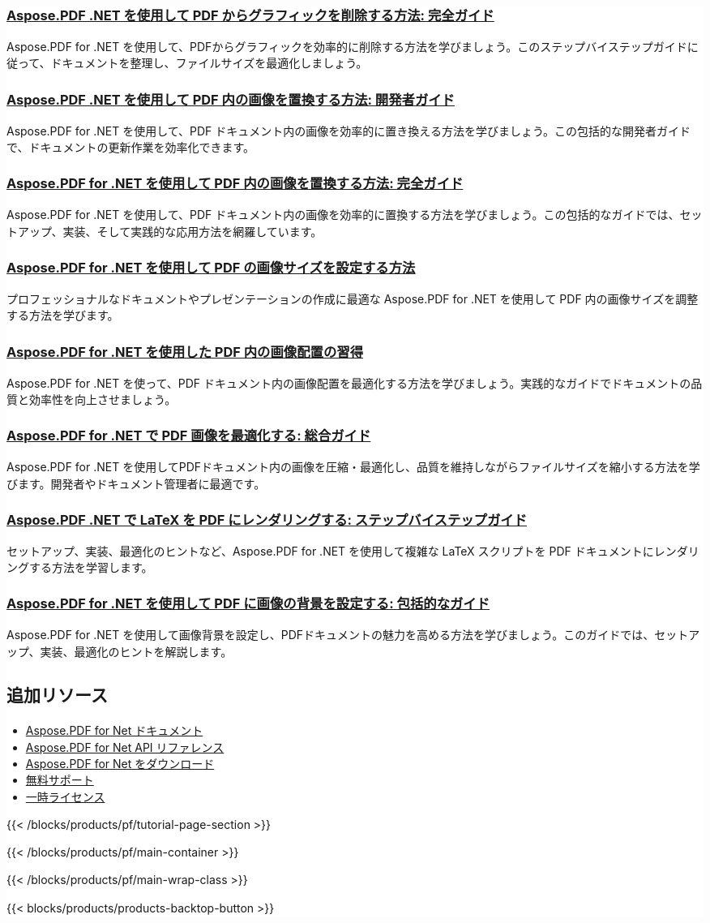 ### [Aspose.PDF .NET を使用して PDF からグラフィックを削除する方法: 完全ガイド](./remove-graphics-aspose-pdf-net/)
Aspose.PDF for .NET を使用して、PDFからグラフィックを効率的に削除する方法を学びましょう。このステップバイステップガイドに従って、ドキュメントを整理し、ファイルサイズを最適化しましょう。

### [Aspose.PDF .NET を使用して PDF 内の画像を置換する方法: 開発者ガイド](./replace-images-pdf-aspose-net-guide/)
Aspose.PDF for .NET を使用して、PDF ドキュメント内の画像を効率的に置き換える方法を学びましょう。この包括的な開発者ガイドで、ドキュメントの更新作業を効率化できます。

### [Aspose.PDF for .NET を使用して PDF 内の画像を置換する方法: 完全ガイド](./replace-images-aspose-pdf-net-tutorial/)
Aspose.PDF for .NET を使用して、PDF ドキュメント内の画像を効率的に置換する方法を学びましょう。この包括的なガイドでは、セットアップ、実装、そして実践的な応用方法を網羅しています。

### [Aspose.PDF for .NET を使用して PDF の画像サイズを設定する方法](./set-image-size-pdf-aspose-dotnet/)
プロフェッショナルなドキュメントやプレゼンテーションの作成に最適な Aspose.PDF for .NET を使用して PDF 内の画像サイズを調整する方法を学びます。

### [Aspose.PDF for .NET を使用した PDF 内の画像配置の習得](./optimize-image-placement-aspose-pdf-net/)
Aspose.PDF for .NET を使って、PDF ドキュメント内の画像配置を最適化する方法を学びましょう。実践的なガイドでドキュメントの品質と効率性を向上させましょう。

### [Aspose.PDF for .NET で PDF 画像を最適化する: 総合ガイド](./optimize-pdf-images-aspose-pdf-dotnet/)
Aspose.PDF for .NET を使用してPDFドキュメント内の画像を圧縮・最適化し、品質を維持しながらファイルサイズを縮小する方法を学びます。開発者やドキュメント管理者に最適です。

### [Aspose.PDF .NET で LaTeX を PDF にレンダリングする: ステップバイステップガイド](./render-latex-aspose-pdf-net-guide/)
セットアップ、実装、最適化のヒントなど、Aspose.PDF for .NET を使用して複雑な LaTeX スクリプトを PDF ドキュメントにレンダリングする方法を学習します。

### [Aspose.PDF for .NET を使用して PDF に画像の背景を設定する: 包括的なガイド](./aspose-pdf-net-set-image-backgrounds/)
Aspose.PDF for .NET を使用して画像背景を設定し、PDFドキュメントの魅力を高める方法を学びましょう。このガイドでは、セットアップ、実装、最適化のヒントを解説します。

## 追加リソース

- [Aspose.PDF for Net ドキュメント](https://docs.aspose.com/pdf/net/)
- [Aspose.PDF for Net API リファレンス](https://reference.aspose.com/pdf/net/)
- [Aspose.PDF for Net をダウンロード](https://releases.aspose.com/pdf/net/)
- [無料サポート](https://forum.aspose.com/)
- [一時ライセンス](https://purchase.aspose.com/temporary-license/)

{{< /blocks/products/pf/tutorial-page-section >}}

{{< /blocks/products/pf/main-container >}}

{{< /blocks/products/pf/main-wrap-class >}}

{{< blocks/products/products-backtop-button >}}